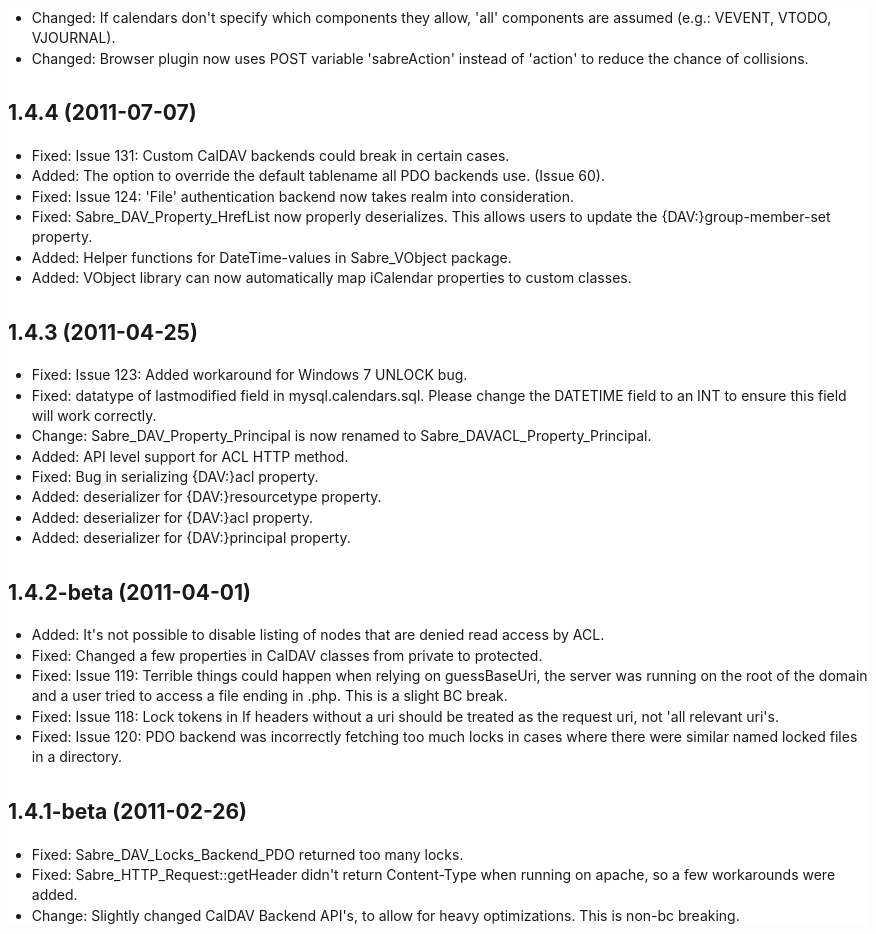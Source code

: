 * Changed: If calendars don't specify which components they allow, 'all'
  components are assumed (e.g.: VEVENT, VTODO, VJOURNAL).
* Changed: Browser plugin now uses POST variable 'sabreAction' instead of
  'action' to reduce the chance of collisions.


1.4.4 (2011-07-07)
------------------

* Fixed: Issue 131: Custom CalDAV backends could break in certain cases.
* Added: The option to override the default tablename all PDO backends use.
  (Issue 60).
* Fixed: Issue 124: 'File' authentication backend now takes realm into
  consideration.
* Fixed: Sabre_DAV_Property_HrefList now properly deserializes. This allows
  users to update the {DAV:}group-member-set property.
* Added: Helper functions for DateTime-values in Sabre_VObject package.
* Added: VObject library can now automatically map iCalendar properties to
  custom classes.


1.4.3 (2011-04-25)
------------------

* Fixed: Issue 123: Added workaround for Windows 7 UNLOCK bug.
* Fixed: datatype of lastmodified field in mysql.calendars.sql. Please change
  the DATETIME field to an INT to ensure this field will work correctly.
* Change: Sabre_DAV_Property_Principal is now renamed to
  Sabre_DAVACL_Property_Principal.
* Added: API level support for ACL HTTP method.
* Fixed: Bug in serializing {DAV:}acl property.
* Added: deserializer for {DAV:}resourcetype property.
* Added: deserializer for {DAV:}acl property.
* Added: deserializer for {DAV:}principal property.


1.4.2-beta (2011-04-01)
-----------------------

* Added: It's not possible to disable listing of nodes that are denied read
  access by ACL.
* Fixed: Changed a few properties in CalDAV classes from private to protected.
* Fixed: Issue 119: Terrible things could happen when relying on guessBaseUri,
  the server was running on the root of the domain and a user tried to access a
  file ending in .php. This is a slight BC break.
* Fixed: Issue 118: Lock tokens in If headers without a uri should be treated as
  the request uri, not 'all relevant uri's.
* Fixed: Issue 120: PDO backend was incorrectly fetching too much locks in cases
  where there were similar named locked files in a directory.


1.4.1-beta (2011-02-26)
-----------------------

* Fixed: Sabre_DAV_Locks_Backend_PDO returned too many locks.
* Fixed: Sabre_HTTP_Request::getHeader didn't return Content-Type when running
  on apache, so a few workarounds were added.
* Change: Slightly changed CalDAV Backend API's, to allow for heavy
  optimizations. This is non-bc breaking.
